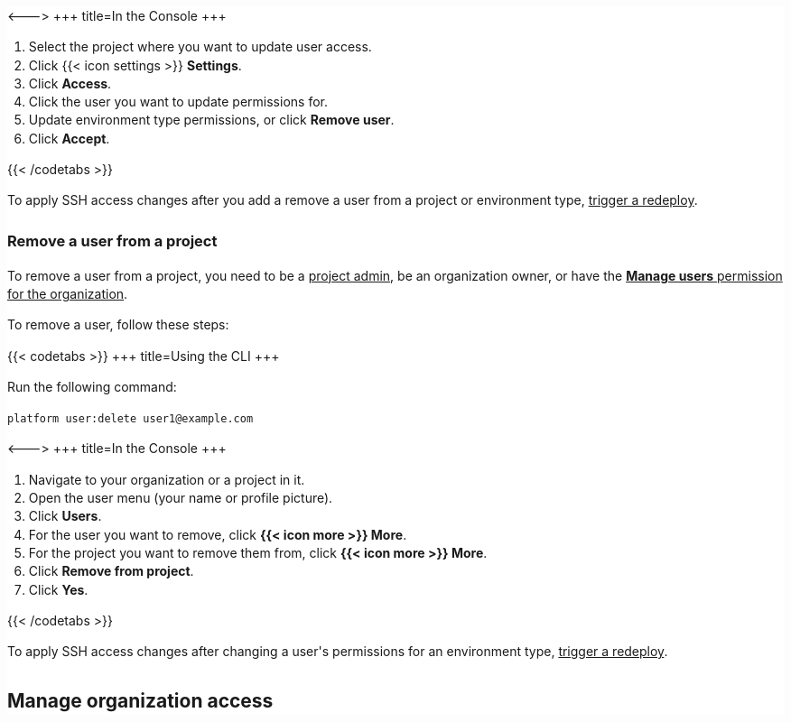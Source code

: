 <--->
+++
title=In the Console
+++

1. Select the project where you want to update user access.
2. Click {{< icon settings >}} **Settings**.
3. Click **Access**.
4. Click the user you want to update permissions for.
5. Update environment type permissions, or click **Remove user**.
6. Click **Accept**.

{{< /codetabs >}}

To apply SSH access changes after you add a remove a user from a project or environment type,
[trigger a redeploy](../development/troubleshoot.md#force-a-redeploy). 

### Remove a user from a project

To remove a user from a project, you need to be a [project admin](#project-roles),
be an organization owner, or have the [**Manage users** permission for the organization](#organization-permissions).

To remove a user, follow these steps:

{{< codetabs >}}
+++
title=Using the CLI
+++

Run the following command:

```bash
platform user:delete user1@example.com
```

<--->
+++
title=In the Console
+++

1. Navigate to your organization or a project in it.
2. Open the user menu (your name or profile picture).
3. Click **Users**.
4. For the user you want to remove, click **{{< icon more >}} More**.
5. For the project you want to remove them from, click **{{< icon more >}} More**.
6. Click **Remove from project**.
7. Click **Yes**.

{{< /codetabs >}}

To apply SSH access changes after changing a user's permissions for an environment type,
[trigger a redeploy](../development/troubleshoot.md#force-a-redeploy).

## Manage organization access
